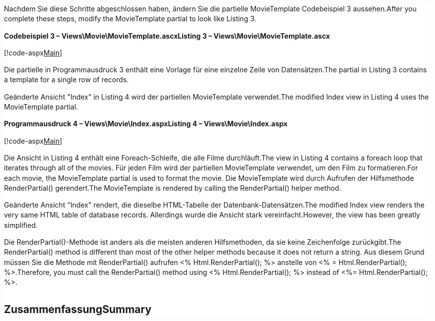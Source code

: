 <span data-ttu-id="5e3bf-209">Nachdem Sie diese Schritte abgeschlossen haben, ändern Sie die partielle MovieTemplate Codebeispiel 3 aussehen.</span><span class="sxs-lookup"><span data-stu-id="5e3bf-209">After you complete these steps, modify the MovieTemplate partial to look like Listing 3.</span></span>

<span data-ttu-id="5e3bf-210">**Codebeispiel 3 – Views\Movie\MovieTemplate.ascx**</span><span class="sxs-lookup"><span data-stu-id="5e3bf-210">**Listing 3 – Views\Movie\MovieTemplate.ascx**</span></span>

[!code-aspx[Main](displaying-a-table-of-database-data-cs/samples/sample3.aspx)]

<span data-ttu-id="5e3bf-211">Die partielle in Programmausdruck 3 enthält eine Vorlage für eine einzelne Zeile von Datensätzen.</span><span class="sxs-lookup"><span data-stu-id="5e3bf-211">The partial in Listing 3 contains a template for a single row of records.</span></span>

<span data-ttu-id="5e3bf-212">Geänderte Ansicht "Index" in Listing 4 wird der partiellen MovieTemplate verwendet.</span><span class="sxs-lookup"><span data-stu-id="5e3bf-212">The modified Index view in Listing 4 uses the MovieTemplate partial.</span></span>

<span data-ttu-id="5e3bf-213">**Programmausdruck 4 – Views\Movie\Index.aspx**</span><span class="sxs-lookup"><span data-stu-id="5e3bf-213">**Listing 4 – Views\Movie\Index.aspx**</span></span>

[!code-aspx[Main](displaying-a-table-of-database-data-cs/samples/sample4.aspx)]

<span data-ttu-id="5e3bf-214">Die Ansicht in Listing 4 enthält eine Foreach-Schleife, die alle Filme durchläuft.</span><span class="sxs-lookup"><span data-stu-id="5e3bf-214">The view in Listing 4 contains a foreach loop that iterates through all of the movies.</span></span> <span data-ttu-id="5e3bf-215">Für jeden Film wird der partiellen MovieTemplate verwendet, um den Film zu formatieren.</span><span class="sxs-lookup"><span data-stu-id="5e3bf-215">For each movie, the MovieTemplate partial is used to format the movie.</span></span> <span data-ttu-id="5e3bf-216">Die MovieTemplate wird durch Aufrufen der Hilfsmethode RenderPartial() gerendert.</span><span class="sxs-lookup"><span data-stu-id="5e3bf-216">The MovieTemplate is rendered by calling the RenderPartial() helper method.</span></span>

<span data-ttu-id="5e3bf-217">Geänderte Ansicht "Index" rendert, die dieselbe HTML-Tabelle der Datenbank-Datensätzen.</span><span class="sxs-lookup"><span data-stu-id="5e3bf-217">The modified Index view renders the very same HTML table of database records.</span></span> <span data-ttu-id="5e3bf-218">Allerdings wurde die Ansicht stark vereinfacht.</span><span class="sxs-lookup"><span data-stu-id="5e3bf-218">However, the view has been greatly simplified.</span></span>


<span data-ttu-id="5e3bf-219">Die RenderPartial()-Methode ist anders als die meisten anderen Hilfsmethoden, da sie keine Zeichenfolge zurückgibt.</span><span class="sxs-lookup"><span data-stu-id="5e3bf-219">The RenderPartial() method is different than most of the other helper methods because it does not return a string.</span></span> <span data-ttu-id="5e3bf-220">Aus diesem Grund müssen Sie die Methode mit RenderPartial() aufrufen &lt;% Html.RenderPartial(); %&gt; anstelle von &lt;% = Html.RenderPartial(); %&gt;.</span><span class="sxs-lookup"><span data-stu-id="5e3bf-220">Therefore, you must call the RenderPartial() method using &lt;% Html.RenderPartial(); %&gt; instead of &lt;%= Html.RenderPartial(); %&gt;.</span></span>


## <a name="summary"></a><span data-ttu-id="5e3bf-221">Zusammenfassung</span><span class="sxs-lookup"><span data-stu-id="5e3bf-221">Summary</span></span>
